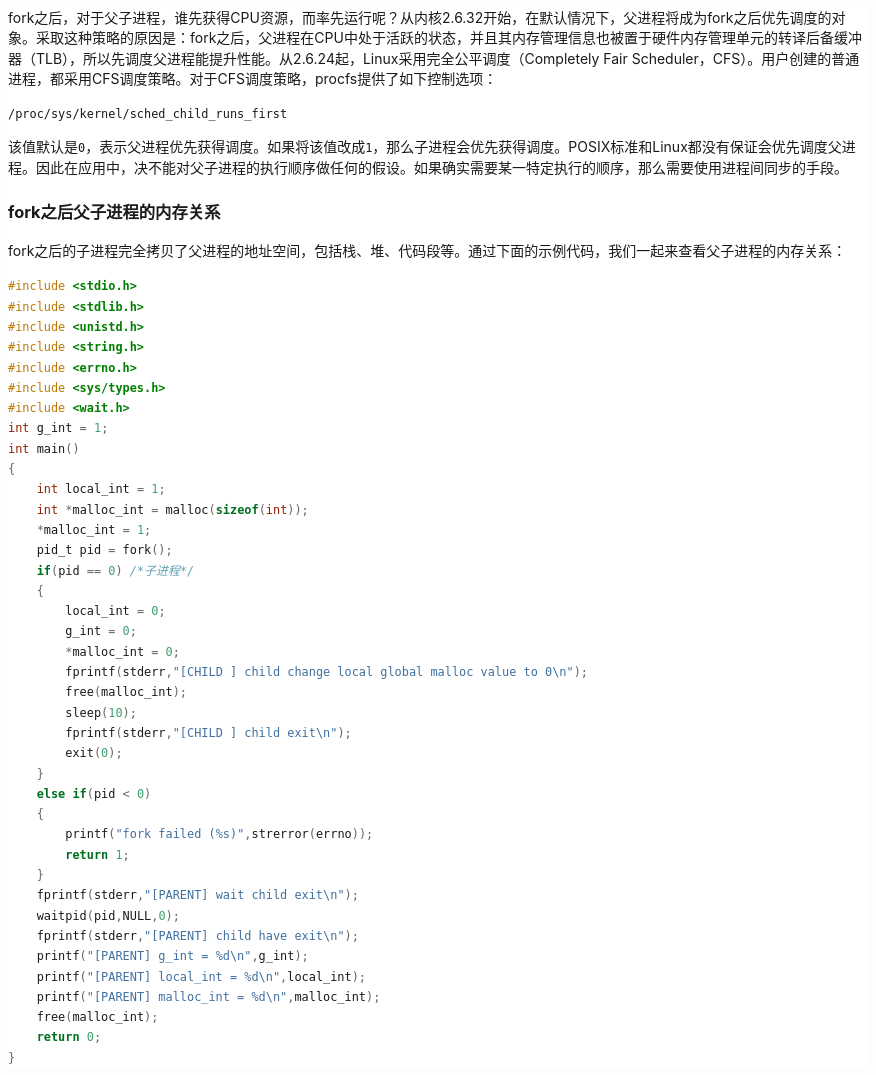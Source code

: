 fork之后，对于父子进程，谁先获得CPU资源，而率先运行呢？从内核2.6.32开始，在默认情况下，父进程将成为fork之后优先调度的对象。采取这种策略的原因是：fork之后，父进程在CPU中处于活跃的状态，并且其内存管理信息也被置于硬件内存管理单元的转译后备缓冲器（TLB），所以先调度父进程能提升性能。从2.6.24起，Linux采用完全公平调度（Completely Fair Scheduler，CFS）。用户创建的普通进程，都采用CFS调度策略。对于CFS调度策略，procfs提供了如下控制选项：

```shell
/proc/sys/kernel/sched_child_runs_first
```

该值默认是`0`，表示父进程优先获得调度。如果将该值改成`1`，那么子进程会优先获得调度。POSIX标准和Linux都没有保证会优先调度父进程。因此在应用中，决不能对父子进程的执行顺序做任何的假设。如果确实需要某一特定执行的顺序，那么需要使用进程间同步的手段。

### fork之后父子进程的内存关系

fork之后的子进程完全拷贝了父进程的地址空间，包括栈、堆、代码段等。通过下面的示例代码，我们一起来查看父子进程的内存关系：

```c
#include <stdio.h>
#include <stdlib.h>
#include <unistd.h>
#include <string.h>
#include <errno.h>
#include <sys/types.h>
#include <wait.h>
int g_int = 1;
int main()
{
    int local_int = 1;
    int *malloc_int = malloc(sizeof(int));
    *malloc_int = 1;
    pid_t pid = fork();
    if(pid == 0) /*子进程*/
    {
        local_int = 0;
        g_int = 0;
        *malloc_int = 0;
        fprintf(stderr,"[CHILD ] child change local global malloc value to 0\n");
        free(malloc_int);
        sleep(10);
        fprintf(stderr,"[CHILD ] child exit\n");
        exit(0);
    }
    else if(pid < 0)
    {
        printf("fork failed (%s)",strerror(errno));
        return 1;
    }
    fprintf(stderr,"[PARENT] wait child exit\n");
    waitpid(pid,NULL,0);
    fprintf(stderr,"[PARENT] child have exit\n");
    printf("[PARENT] g_int = %d\n",g_int);
    printf("[PARENT] local_int = %d\n",local_int);
    printf("[PARENT] malloc_int = %d\n",malloc_int);
    free(malloc_int);
    return 0;
}
```
